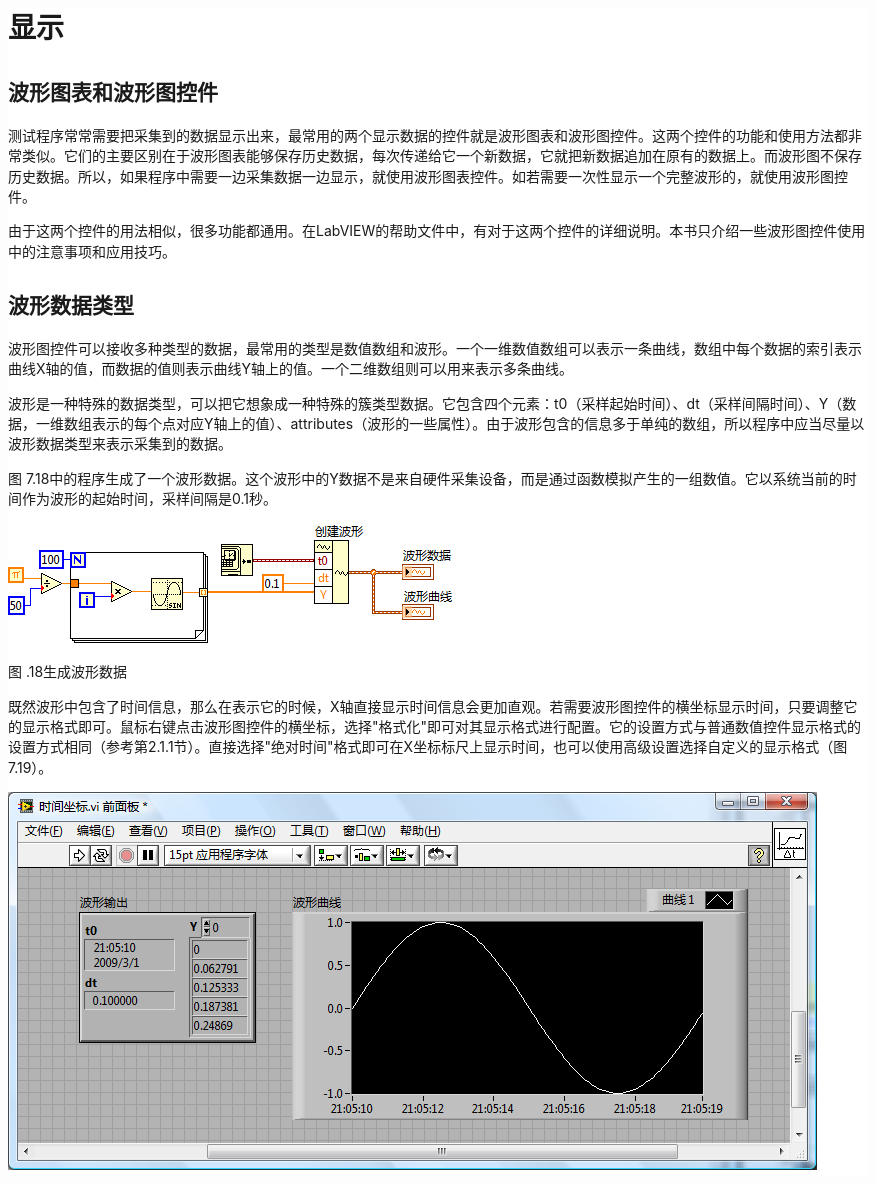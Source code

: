 # 显示 

## 波形图表和波形图控件

测试程序常常需要把采集到的数据显示出来，最常用的两个显示数据的控件就是波形图表和波形图控件。这两个控件的功能和使用方法都非常类似。它们的主要区别在于波形图表能够保存历史数据，每次传递给它一个新数据，它就把新数据追加在原有的数据上。而波形图不保存历史数据。所以，如果程序中需要一边采集数据一边显示，就使用波形图表控件。如若需要一次性显示一个完整波形的，就使用波形图控件。

由于这两个控件的用法相似，很多功能都通用。在LabVIEW的帮助文件中，有对于这两个控件的详细说明。本书只介绍一些波形图控件使用中的注意事项和应用技巧。

## 波形数据类型

波形图控件可以接收多种类型的数据，最常用的类型是数值数组和波形。一个一维数值数组可以表示一条曲线，数组中每个数据的索引表示曲线X轴的值，而数据的值则表示曲线Y轴上的值。一个二维数组则可以用来表示多条曲线。

波形是一种特殊的数据类型，可以把它想象成一种特殊的簇类型数据。它包含四个元素：t0（采样起始时间）、dt（采样间隔时间）、Y（数据，一维数组表示的每个点对应Y轴上的值）、attributes（波形的一些属性）。由于波形包含的信息多于单纯的数组，所以程序中应当尽量以波形数据类型来表示采集到的数据。

图
7.18中的程序生成了一个波形数据。这个波形中的Y数据不是来自硬件采集设备，而是通过函数模拟产生的一组数值。它以系统当前的时间作为波形的起始时间，采样间隔是0.1秒。

![](images/image460.png)

图 .18生成波形数据

既然波形中包含了时间信息，那么在表示它的时候，X轴直接显示时间信息会更加直观。若需要波形图控件的横坐标显示时间，只要调整它的显示格式即可。鼠标右键点击波形图控件的横坐标，选择"格式化"即可对其显示格式进行配置。它的设置方式与普通数值控件显示格式的设置方式相同（参考第2.1.1节）。直接选择"绝对时间"格式即可在X坐标标尺上显示时间，也可以使用高级设置选择自定义的显示格式（图
7.19）。

![](images/image461.png)
